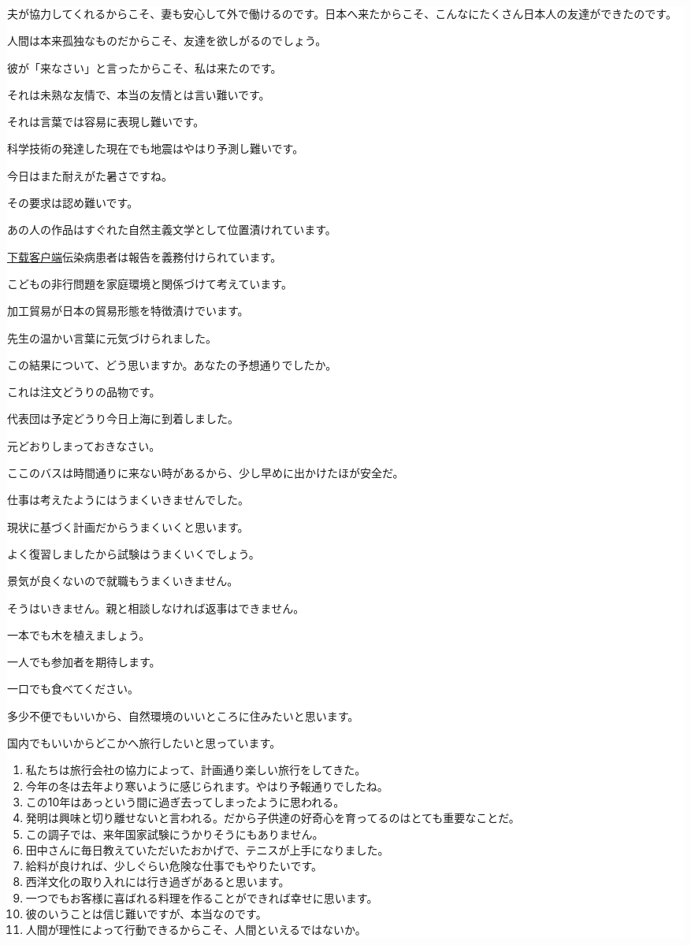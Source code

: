 夫が協力してくれるからこそ、妻も安心して外で働けるのです。日本へ来たからこそ、こんなにたくさん日本人の友達ができたのです。

人間は本来孤独なものだからこそ、友達を欲しがるのでしょう。

彼が「来なさい」と言ったからこそ、私は来たのです。



それは未熟な友情で、本当の友情とは言い難いです。

それは言葉では容易に表現し難いです。

科学技術の発達した現在でも地震はやはり予測し難いです。

今日はまた耐えがた暑さですね。

その要求は認め難いです。



あの人の作品はすぐれた自然主義文学として位置漬けれています。

[下载客户端](https://app.bilibili.com/)伝染病患者は報告を義務付けられています。

こどもの非行問題を家庭環境と関係づけて考えています。

加工貿易が日本の貿易形態を特徴漬けでいます。

先生の温かい言葉に元気づけられました。



この結果について、どう思いますか。あなたの予想通りでしたか。

これは注文どうりの品物です。

代表団は予定どうり今日上海に到着しました。

元どおりしまっておきなさい。

ここのバスは時間通りに来ない時があるから、少し早めに出かけたほが安全だ。



仕事は考えたようにはうまくいきませんでした。

現状に基づく計画だからうまくいくと思います。

よく復習しましたから試験はうまくいくでしょう。

景気が良くないので就職もうまくいきません。

そうはいきません。親と相談しなければ返事はできません。



一本でも木を植えましょう。

一人でも参加者を期待します。

一口でも食べてください。

多少不便でもいいから、自然環境のいいところに住みたいと思います。

国内でもいいからどこかへ旅行したいと思っています。



1. 私たちは旅行会社の協力によって、計画通り楽しい旅行をしてきた。
2. 今年の冬は去年より寒いように感じられます。やはり予報通りでしたね。
3. この10年はあっという間に過ぎ去ってしまったように思われる。
4. 発明は興味と切り離せないと言われる。だから子供達の好奇心を育ってるのはとても重要なことだ。
5. この調子では、来年国家試験にうかりそうにもありません。
6. 田中さんに毎日教えていただいたおかげで、テニスが上手になりました。
7. 給料が良ければ、少しぐらい危険な仕事でもやりたいです。
8. 西洋文化の取り入れには行き過ぎがあると思います。
9. 一つでもお客様に喜ばれる料理を作ることができれば幸せに思います。
10. 彼のいうことは信じ難いですが、本当なのです。
11. 人間が理性によって行動できるからこそ、人間といえるではないか。

